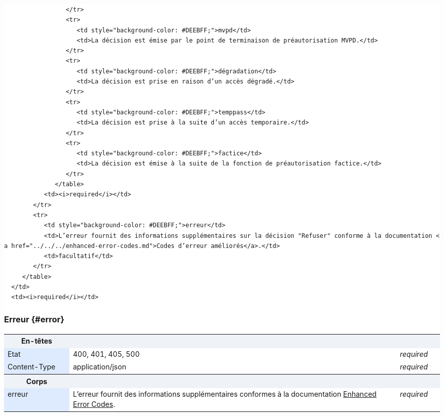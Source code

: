                      </tr>
                     <tr>
                        <td style="background-color: #DEEBFF;">mvpd</td>
                        <td>La décision est émise par le point de terminaison de préautorisation MVPD.</td>
                     </tr>
                     <tr>
                        <td style="background-color: #DEEBFF;">dégradation</td>
                        <td>La décision est prise en raison d’un accès dégradé.</td>
                     </tr>
                     <tr>
                        <td style="background-color: #DEEBFF;">temppass</td>
                        <td>La décision est prise à la suite d’un accès temporaire.</td>
                     </tr>
                     <tr>
                        <td style="background-color: #DEEBFF;">factice</td>
                        <td>La décision est émise à la suite de la fonction de préautorisation factice.</td>
                     </tr>
                  </table>
               <td><i>required</i></td>
            </tr>
            <tr>
               <td style="background-color: #DEEBFF;">erreur</td>
               <td>L’erreur fournit des informations supplémentaires sur la décision "Refuser" conforme à la documentation <a href="../../../enhanced-error-codes.md">Codes d’erreur améliorés</a>.</td>
               <td>facultatif</td>
            </tr>
         </table>
      </td>
      <td><i>required</i></td>
</table>

### Erreur {#error}

<table>
   <tr>
      <th style="background-color: #EFF2F7; width: 15%;">En-têtes</th>
      <th style="background-color: #EFF2F7;"></th>
      <th style="background-color: #EFF2F7; width: 10%;"></th>
   </tr>
   <tr>
      <td style="background-color: #DEEBFF;">Etat</td>
      <td>400, 401, 405, 500</td>
      <td><i>required</i></td>
   </tr>
   <tr>
      <td style="background-color: #DEEBFF;">Content-Type</td>
      <td>application/json</td>
      <td><i>required</i></td>
   </tr>
   <tr>
      <th style="background-color: #EFF2F7; width: 15%;">Corps</th>
      <th style="background-color: #EFF2F7;"></th>
      <th style="background-color: #EFF2F7; width: 10%;"></th>
   </tr>
   <tr>
      <td style="background-color: #DEEBFF;">erreur</td>
      <td>L’erreur fournit des informations supplémentaires conformes à la documentation <a href="../../../enhanced-error-codes.md">Enhanced Error Codes</a>.</td>
      <td><i>required</i></td>
   </tr>
</table>
